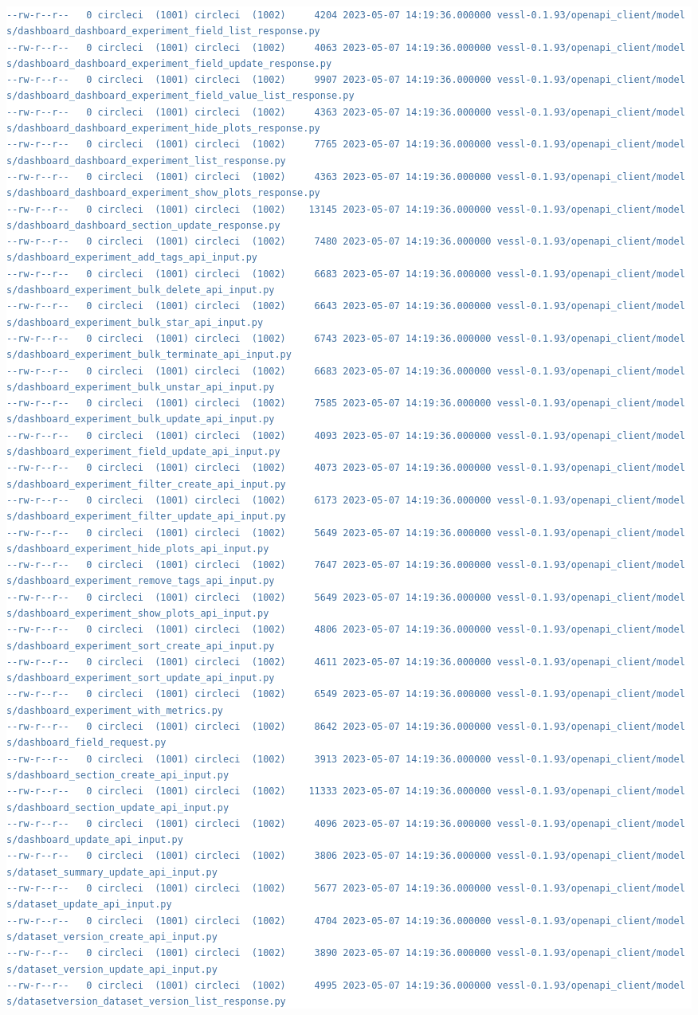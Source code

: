```diff
--rw-r--r--   0 circleci  (1001) circleci  (1002)     4204 2023-05-07 14:19:36.000000 vessl-0.1.93/openapi_client/models/dashboard_dashboard_experiment_field_list_response.py
--rw-r--r--   0 circleci  (1001) circleci  (1002)     4063 2023-05-07 14:19:36.000000 vessl-0.1.93/openapi_client/models/dashboard_dashboard_experiment_field_update_response.py
--rw-r--r--   0 circleci  (1001) circleci  (1002)     9907 2023-05-07 14:19:36.000000 vessl-0.1.93/openapi_client/models/dashboard_dashboard_experiment_field_value_list_response.py
--rw-r--r--   0 circleci  (1001) circleci  (1002)     4363 2023-05-07 14:19:36.000000 vessl-0.1.93/openapi_client/models/dashboard_dashboard_experiment_hide_plots_response.py
--rw-r--r--   0 circleci  (1001) circleci  (1002)     7765 2023-05-07 14:19:36.000000 vessl-0.1.93/openapi_client/models/dashboard_dashboard_experiment_list_response.py
--rw-r--r--   0 circleci  (1001) circleci  (1002)     4363 2023-05-07 14:19:36.000000 vessl-0.1.93/openapi_client/models/dashboard_dashboard_experiment_show_plots_response.py
--rw-r--r--   0 circleci  (1001) circleci  (1002)    13145 2023-05-07 14:19:36.000000 vessl-0.1.93/openapi_client/models/dashboard_dashboard_section_update_response.py
--rw-r--r--   0 circleci  (1001) circleci  (1002)     7480 2023-05-07 14:19:36.000000 vessl-0.1.93/openapi_client/models/dashboard_experiment_add_tags_api_input.py
--rw-r--r--   0 circleci  (1001) circleci  (1002)     6683 2023-05-07 14:19:36.000000 vessl-0.1.93/openapi_client/models/dashboard_experiment_bulk_delete_api_input.py
--rw-r--r--   0 circleci  (1001) circleci  (1002)     6643 2023-05-07 14:19:36.000000 vessl-0.1.93/openapi_client/models/dashboard_experiment_bulk_star_api_input.py
--rw-r--r--   0 circleci  (1001) circleci  (1002)     6743 2023-05-07 14:19:36.000000 vessl-0.1.93/openapi_client/models/dashboard_experiment_bulk_terminate_api_input.py
--rw-r--r--   0 circleci  (1001) circleci  (1002)     6683 2023-05-07 14:19:36.000000 vessl-0.1.93/openapi_client/models/dashboard_experiment_bulk_unstar_api_input.py
--rw-r--r--   0 circleci  (1001) circleci  (1002)     7585 2023-05-07 14:19:36.000000 vessl-0.1.93/openapi_client/models/dashboard_experiment_bulk_update_api_input.py
--rw-r--r--   0 circleci  (1001) circleci  (1002)     4093 2023-05-07 14:19:36.000000 vessl-0.1.93/openapi_client/models/dashboard_experiment_field_update_api_input.py
--rw-r--r--   0 circleci  (1001) circleci  (1002)     4073 2023-05-07 14:19:36.000000 vessl-0.1.93/openapi_client/models/dashboard_experiment_filter_create_api_input.py
--rw-r--r--   0 circleci  (1001) circleci  (1002)     6173 2023-05-07 14:19:36.000000 vessl-0.1.93/openapi_client/models/dashboard_experiment_filter_update_api_input.py
--rw-r--r--   0 circleci  (1001) circleci  (1002)     5649 2023-05-07 14:19:36.000000 vessl-0.1.93/openapi_client/models/dashboard_experiment_hide_plots_api_input.py
--rw-r--r--   0 circleci  (1001) circleci  (1002)     7647 2023-05-07 14:19:36.000000 vessl-0.1.93/openapi_client/models/dashboard_experiment_remove_tags_api_input.py
--rw-r--r--   0 circleci  (1001) circleci  (1002)     5649 2023-05-07 14:19:36.000000 vessl-0.1.93/openapi_client/models/dashboard_experiment_show_plots_api_input.py
--rw-r--r--   0 circleci  (1001) circleci  (1002)     4806 2023-05-07 14:19:36.000000 vessl-0.1.93/openapi_client/models/dashboard_experiment_sort_create_api_input.py
--rw-r--r--   0 circleci  (1001) circleci  (1002)     4611 2023-05-07 14:19:36.000000 vessl-0.1.93/openapi_client/models/dashboard_experiment_sort_update_api_input.py
--rw-r--r--   0 circleci  (1001) circleci  (1002)     6549 2023-05-07 14:19:36.000000 vessl-0.1.93/openapi_client/models/dashboard_experiment_with_metrics.py
--rw-r--r--   0 circleci  (1001) circleci  (1002)     8642 2023-05-07 14:19:36.000000 vessl-0.1.93/openapi_client/models/dashboard_field_request.py
--rw-r--r--   0 circleci  (1001) circleci  (1002)     3913 2023-05-07 14:19:36.000000 vessl-0.1.93/openapi_client/models/dashboard_section_create_api_input.py
--rw-r--r--   0 circleci  (1001) circleci  (1002)    11333 2023-05-07 14:19:36.000000 vessl-0.1.93/openapi_client/models/dashboard_section_update_api_input.py
--rw-r--r--   0 circleci  (1001) circleci  (1002)     4096 2023-05-07 14:19:36.000000 vessl-0.1.93/openapi_client/models/dashboard_update_api_input.py
--rw-r--r--   0 circleci  (1001) circleci  (1002)     3806 2023-05-07 14:19:36.000000 vessl-0.1.93/openapi_client/models/dataset_summary_update_api_input.py
--rw-r--r--   0 circleci  (1001) circleci  (1002)     5677 2023-05-07 14:19:36.000000 vessl-0.1.93/openapi_client/models/dataset_update_api_input.py
--rw-r--r--   0 circleci  (1001) circleci  (1002)     4704 2023-05-07 14:19:36.000000 vessl-0.1.93/openapi_client/models/dataset_version_create_api_input.py
--rw-r--r--   0 circleci  (1001) circleci  (1002)     3890 2023-05-07 14:19:36.000000 vessl-0.1.93/openapi_client/models/dataset_version_update_api_input.py
--rw-r--r--   0 circleci  (1001) circleci  (1002)     4995 2023-05-07 14:19:36.000000 vessl-0.1.93/openapi_client/models/datasetversion_dataset_version_list_response.py
```